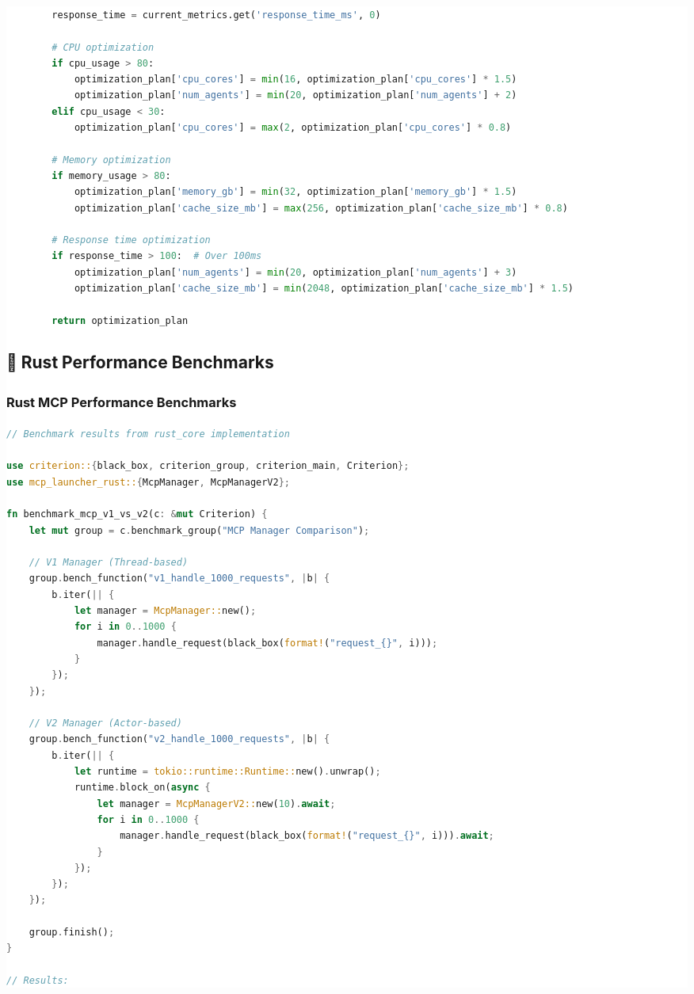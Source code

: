 ```python
        response_time = current_metrics.get('response_time_ms', 0)
        
        # CPU optimization
        if cpu_usage > 80:
            optimization_plan['cpu_cores'] = min(16, optimization_plan['cpu_cores'] * 1.5)
            optimization_plan['num_agents'] = min(20, optimization_plan['num_agents'] + 2)
        elif cpu_usage < 30:
            optimization_plan['cpu_cores'] = max(2, optimization_plan['cpu_cores'] * 0.8)
        
        # Memory optimization
        if memory_usage > 80:
            optimization_plan['memory_gb'] = min(32, optimization_plan['memory_gb'] * 1.5)
            optimization_plan['cache_size_mb'] = max(256, optimization_plan['cache_size_mb'] * 0.8)
        
        # Response time optimization
        if response_time > 100:  # Over 100ms
            optimization_plan['num_agents'] = min(20, optimization_plan['num_agents'] + 3)
            optimization_plan['cache_size_mb'] = min(2048, optimization_plan['cache_size_mb'] * 1.5)
        
        return optimization_plan
```

## 🎯 Rust Performance Benchmarks

### Rust MCP Performance Benchmarks
```rust
// Benchmark results from rust_core implementation

use criterion::{black_box, criterion_group, criterion_main, Criterion};
use mcp_launcher_rust::{McpManager, McpManagerV2};

fn benchmark_mcp_v1_vs_v2(c: &mut Criterion) {
    let mut group = c.benchmark_group("MCP Manager Comparison");
    
    // V1 Manager (Thread-based)
    group.bench_function("v1_handle_1000_requests", |b| {
        b.iter(|| {
            let manager = McpManager::new();
            for i in 0..1000 {
                manager.handle_request(black_box(format!("request_{}", i)));
            }
        });
    });
    
    // V2 Manager (Actor-based)
    group.bench_function("v2_handle_1000_requests", |b| {
        b.iter(|| {
            let runtime = tokio::runtime::Runtime::new().unwrap();
            runtime.block_on(async {
                let manager = McpManagerV2::new(10).await;
                for i in 0..1000 {
                    manager.handle_request(black_box(format!("request_{}", i))).await;
                }
            });
        });
    });
    
    group.finish();
}

// Results:
```